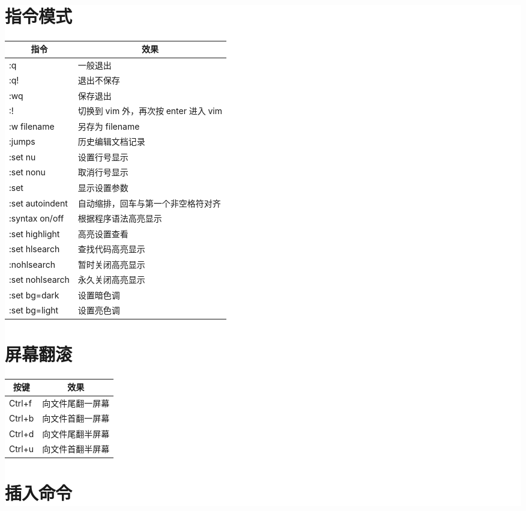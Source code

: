 
# 指令模式

|指令|效果|
|---|---|
|:q|一般退出|
|:q!|退出不保存|
|:wq|保存退出|
|:!| 切换到 vim 外，再次按 enter 进入 vim |
|:w filename|另存为 filename|
|:jumps|历史编辑文档记录|
|:set nu|设置行号显示|
|:set nonu|取消行号显示|
|:set|显示设置参数|
|:set autoindent|自动缩排，回车与第一个非空格符对齐|
|:syntax on/off|根据程序语法高亮显示|
|:set highlight|高亮设置查看|
|:set hlsearch|查找代码高亮显示|
|:nohlsearch|暂时关闭高亮显示|
|:set nohlsearch|永久关闭高亮显示|
|:set bg=dark|设置暗色调|
|:set bg=light|设置亮色调|

# 屏幕翻滚

|按键|效果|
|---|---|
|Ctrl+f|向文件尾翻一屏幕|
|Ctrl+b|向文件首翻一屏幕|
|Ctrl+d|向文件尾翻半屏幕|
|Ctrl+u|向文件首翻半屏幕|

# 插入命令
